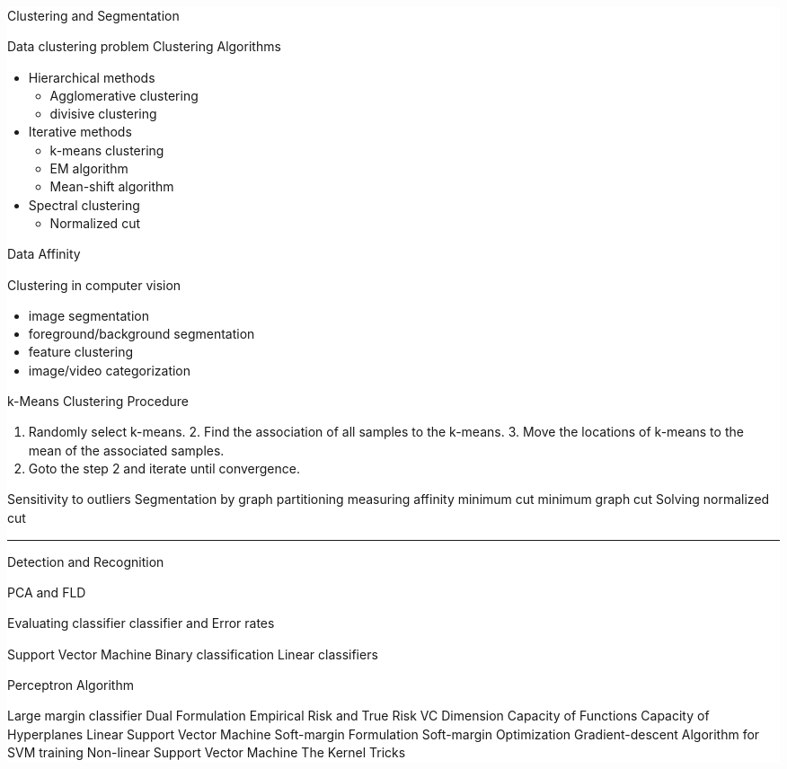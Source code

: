 
Clustering and Segmentation

Data clustering problem
Clustering Algorithms
- Hierarchical methods
    - Agglomerative clustering
    - divisive clustering
- Iterative methods
    - k-means clustering
    - EM algorithm
    - Mean-shift algorithm
- Spectral clustering
    - Normalized cut

Data Affinity

Clustering in computer vision
- image segmentation
- foreground/background segmentation
- feature clustering
- image/video categorization

k-Means Clustering Procedure
1. Randomly select k-means. 2. Find the association of all samples to the k-means. 3. Move the locations of k-means to the mean of the associated samples.
4. Goto the step 2 and iterate until convergence.

Sensitivity to outliers
Segmentation by graph partitioning
measuring affinity
minimum cut
minimum graph cut
Solving normalized cut

---

Detection and Recognition


PCA and FLD

Evaluating classifier
classifier and Error rates

Support Vector Machine
Binary classification
Linear classifiers

Perceptron Algorithm

Large margin classifier
Dual Formulation
Empirical Risk and True Risk
VC Dimension
Capacity of Functions
Capacity of Hyperplanes
Linear Support Vector Machine
Soft-margin Formulation
Soft-margin Optimization
Gradient-descent Algorithm for SVM training
Non-linear Support Vector Machine
The Kernel Tricks

